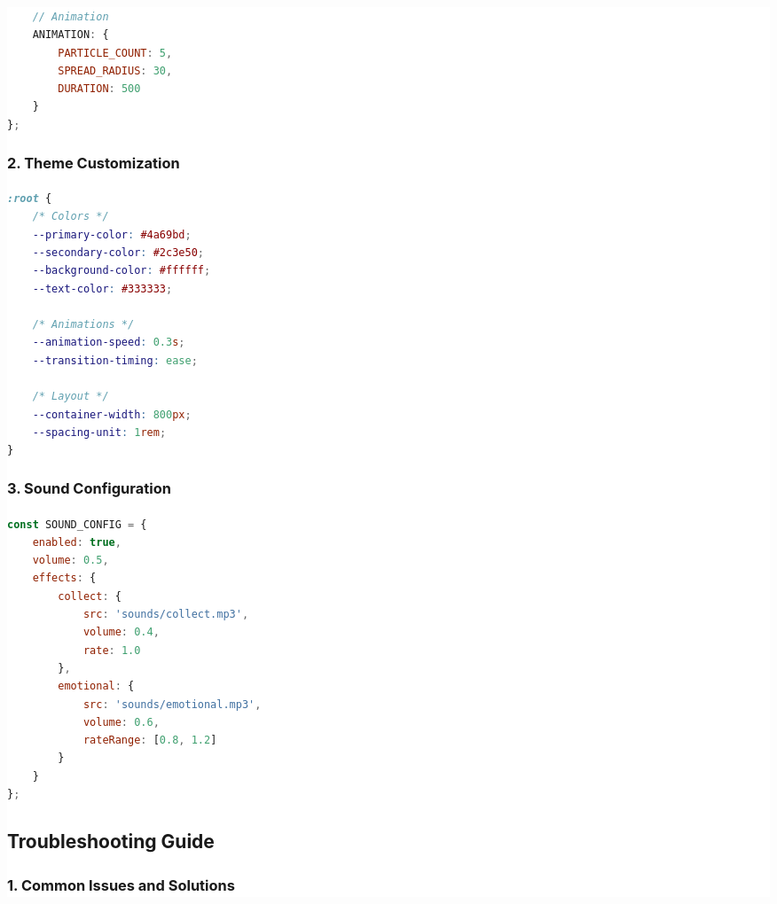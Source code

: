 ```javascript
    // Animation
    ANIMATION: {
        PARTICLE_COUNT: 5,
        SPREAD_RADIUS: 30,
        DURATION: 500
    }
};
```

### 2. Theme Customization
```css
:root {
    /* Colors */
    --primary-color: #4a69bd;
    --secondary-color: #2c3e50;
    --background-color: #ffffff;
    --text-color: #333333;
    
    /* Animations */
    --animation-speed: 0.3s;
    --transition-timing: ease;
    
    /* Layout */
    --container-width: 800px;
    --spacing-unit: 1rem;
}
```

### 3. Sound Configuration
```javascript
const SOUND_CONFIG = {
    enabled: true,
    volume: 0.5,
    effects: {
        collect: {
            src: 'sounds/collect.mp3',
            volume: 0.4,
            rate: 1.0
        },
        emotional: {
            src: 'sounds/emotional.mp3',
            volume: 0.6,
            rateRange: [0.8, 1.2]
        }
    }
};
```

## Troubleshooting Guide

### 1. Common Issues and Solutions
